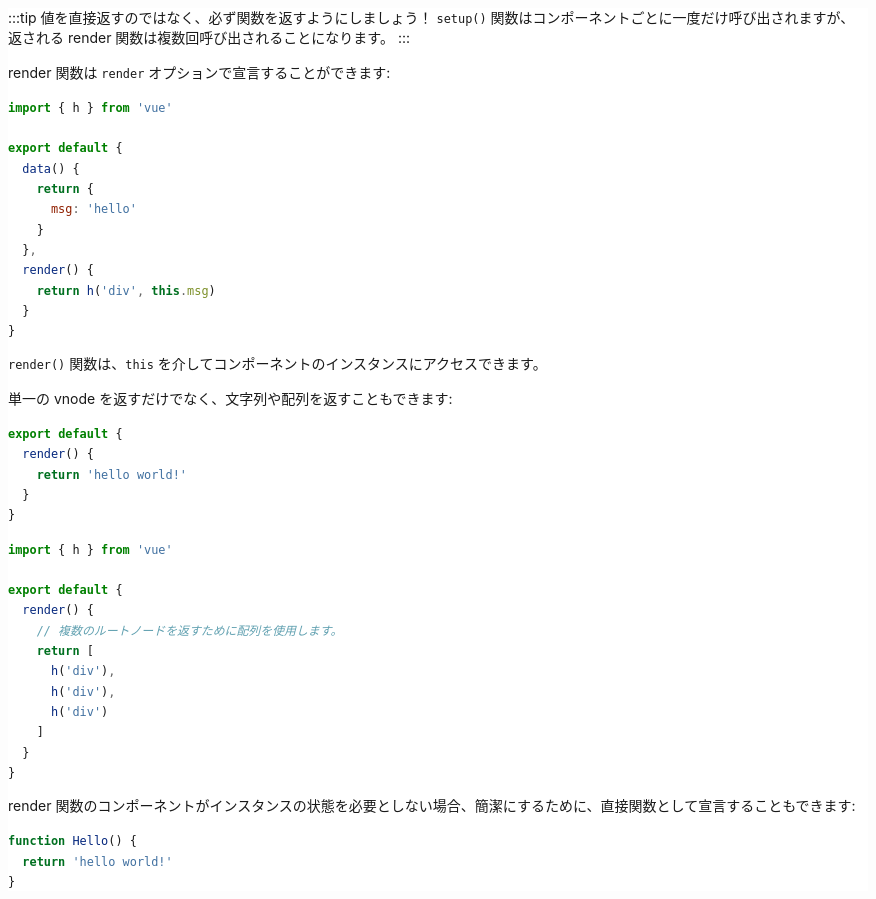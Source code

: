 
:::tip
値を直接返すのではなく、必ず関数を返すようにしましょう！ `setup()` 関数はコンポーネントごとに一度だけ呼び出されますが、返される render 関数は複数回呼び出されることになります。
:::

</div>
<div class="options-api">

render 関数は `render` オプションで宣言することができます:

```js
import { h } from 'vue'

export default {
  data() {
    return {
      msg: 'hello'
    }
  },
  render() {
    return h('div', this.msg)
  }
}
```

`render()` 関数は、`this` を介してコンポーネントのインスタンスにアクセスできます。

単一の vnode を返すだけでなく、文字列や配列を返すこともできます:

```js
export default {
  render() {
    return 'hello world!'
  }
}
```

```js
import { h } from 'vue'

export default {
  render() {
    // 複数のルートノードを返すために配列を使用します。
    return [
      h('div'),
      h('div'),
      h('div')
    ]
  }
}
```

</div>

render 関数のコンポーネントがインスタンスの状態を必要としない場合、簡潔にするために、直接関数として宣言することもできます:

```js
function Hello() {
  return 'hello world!'
}
```
